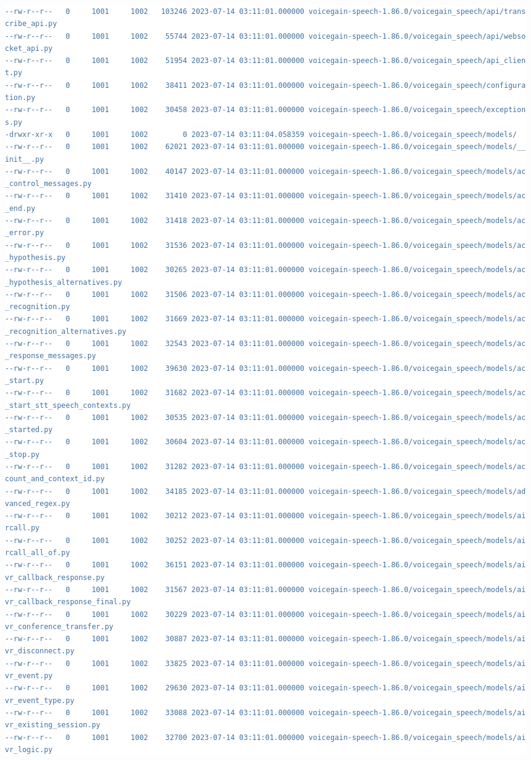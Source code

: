```diff
--rw-r--r--   0     1001     1002   103246 2023-07-14 03:11:01.000000 voicegain-speech-1.86.0/voicegain_speech/api/transcribe_api.py
--rw-r--r--   0     1001     1002    55744 2023-07-14 03:11:01.000000 voicegain-speech-1.86.0/voicegain_speech/api/websocket_api.py
--rw-r--r--   0     1001     1002    51954 2023-07-14 03:11:01.000000 voicegain-speech-1.86.0/voicegain_speech/api_client.py
--rw-r--r--   0     1001     1002    38411 2023-07-14 03:11:01.000000 voicegain-speech-1.86.0/voicegain_speech/configuration.py
--rw-r--r--   0     1001     1002    30458 2023-07-14 03:11:01.000000 voicegain-speech-1.86.0/voicegain_speech/exceptions.py
-drwxr-xr-x   0     1001     1002        0 2023-07-14 03:11:04.058359 voicegain-speech-1.86.0/voicegain_speech/models/
--rw-r--r--   0     1001     1002    62021 2023-07-14 03:11:01.000000 voicegain-speech-1.86.0/voicegain_speech/models/__init__.py
--rw-r--r--   0     1001     1002    40147 2023-07-14 03:11:01.000000 voicegain-speech-1.86.0/voicegain_speech/models/ac_control_messages.py
--rw-r--r--   0     1001     1002    31410 2023-07-14 03:11:01.000000 voicegain-speech-1.86.0/voicegain_speech/models/ac_end.py
--rw-r--r--   0     1001     1002    31418 2023-07-14 03:11:01.000000 voicegain-speech-1.86.0/voicegain_speech/models/ac_error.py
--rw-r--r--   0     1001     1002    31536 2023-07-14 03:11:01.000000 voicegain-speech-1.86.0/voicegain_speech/models/ac_hypothesis.py
--rw-r--r--   0     1001     1002    30265 2023-07-14 03:11:01.000000 voicegain-speech-1.86.0/voicegain_speech/models/ac_hypothesis_alternatives.py
--rw-r--r--   0     1001     1002    31506 2023-07-14 03:11:01.000000 voicegain-speech-1.86.0/voicegain_speech/models/ac_recognition.py
--rw-r--r--   0     1001     1002    31669 2023-07-14 03:11:01.000000 voicegain-speech-1.86.0/voicegain_speech/models/ac_recognition_alternatives.py
--rw-r--r--   0     1001     1002    32543 2023-07-14 03:11:01.000000 voicegain-speech-1.86.0/voicegain_speech/models/ac_response_messages.py
--rw-r--r--   0     1001     1002    39630 2023-07-14 03:11:01.000000 voicegain-speech-1.86.0/voicegain_speech/models/ac_start.py
--rw-r--r--   0     1001     1002    31682 2023-07-14 03:11:01.000000 voicegain-speech-1.86.0/voicegain_speech/models/ac_start_stt_speech_contexts.py
--rw-r--r--   0     1001     1002    30535 2023-07-14 03:11:01.000000 voicegain-speech-1.86.0/voicegain_speech/models/ac_started.py
--rw-r--r--   0     1001     1002    30604 2023-07-14 03:11:01.000000 voicegain-speech-1.86.0/voicegain_speech/models/ac_stop.py
--rw-r--r--   0     1001     1002    31282 2023-07-14 03:11:01.000000 voicegain-speech-1.86.0/voicegain_speech/models/account_and_context_id.py
--rw-r--r--   0     1001     1002    34185 2023-07-14 03:11:01.000000 voicegain-speech-1.86.0/voicegain_speech/models/advanced_regex.py
--rw-r--r--   0     1001     1002    30212 2023-07-14 03:11:01.000000 voicegain-speech-1.86.0/voicegain_speech/models/aircall.py
--rw-r--r--   0     1001     1002    30252 2023-07-14 03:11:01.000000 voicegain-speech-1.86.0/voicegain_speech/models/aircall_all_of.py
--rw-r--r--   0     1001     1002    36151 2023-07-14 03:11:01.000000 voicegain-speech-1.86.0/voicegain_speech/models/aivr_callback_response.py
--rw-r--r--   0     1001     1002    31567 2023-07-14 03:11:01.000000 voicegain-speech-1.86.0/voicegain_speech/models/aivr_callback_response_final.py
--rw-r--r--   0     1001     1002    30229 2023-07-14 03:11:01.000000 voicegain-speech-1.86.0/voicegain_speech/models/aivr_conference_transfer.py
--rw-r--r--   0     1001     1002    30887 2023-07-14 03:11:01.000000 voicegain-speech-1.86.0/voicegain_speech/models/aivr_disconnect.py
--rw-r--r--   0     1001     1002    33825 2023-07-14 03:11:01.000000 voicegain-speech-1.86.0/voicegain_speech/models/aivr_event.py
--rw-r--r--   0     1001     1002    29630 2023-07-14 03:11:01.000000 voicegain-speech-1.86.0/voicegain_speech/models/aivr_event_type.py
--rw-r--r--   0     1001     1002    33088 2023-07-14 03:11:01.000000 voicegain-speech-1.86.0/voicegain_speech/models/aivr_existing_session.py
--rw-r--r--   0     1001     1002    32700 2023-07-14 03:11:01.000000 voicegain-speech-1.86.0/voicegain_speech/models/aivr_logic.py
```